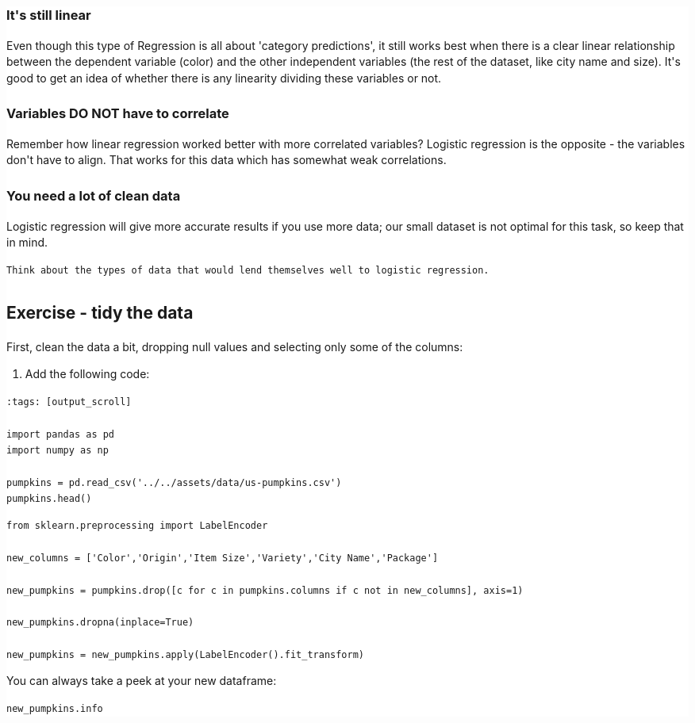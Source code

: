 ### It's still linear

Even though this type of Regression is all about 'category predictions', it still works best when there is a clear linear relationship between the dependent variable (color) and the other independent variables (the rest of the dataset, like city name and size). It's good to get an idea of whether there is any linearity dividing these variables or not.

### Variables DO NOT have to correlate

Remember how linear regression worked better with more correlated variables? Logistic regression is the opposite - the variables don't have to align. That works for this data which has somewhat weak correlations.

### You need a lot of clean data

Logistic regression will give more accurate results if you use more data; our small dataset is not optimal for this task, so keep that in mind.

```{note}
Think about the types of data that would lend themselves well to logistic regression.
```

## Exercise - tidy the data

First, clean the data a bit, dropping null values and selecting only some of the columns:

1. Add the following code:

```{code-cell}
:tags: [output_scroll]

import pandas as pd
import numpy as np

pumpkins = pd.read_csv('../../assets/data/us-pumpkins.csv')
pumpkins.head()
```

```{code-cell}
from sklearn.preprocessing import LabelEncoder

new_columns = ['Color','Origin','Item Size','Variety','City Name','Package']

new_pumpkins = pumpkins.drop([c for c in pumpkins.columns if c not in new_columns], axis=1)

new_pumpkins.dropna(inplace=True)

new_pumpkins = new_pumpkins.apply(LabelEncoder().fit_transform)
```

You can always take a peek at your new dataframe:

```{code-cell}
new_pumpkins.info
```
